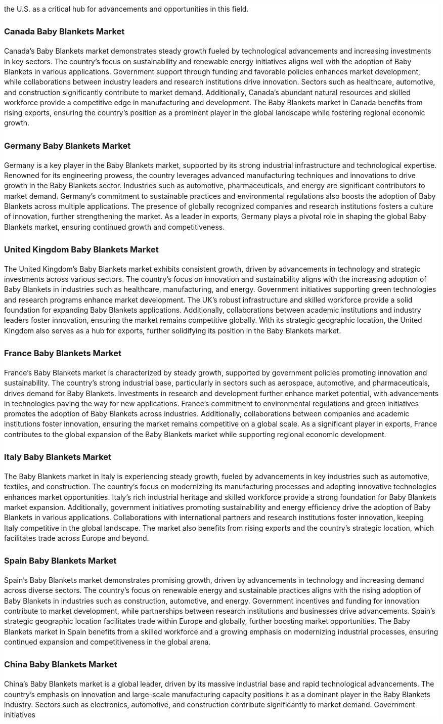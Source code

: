 the U.S. as a critical hub for advancements and opportunities in this field.</p><h3>Canada Baby Blankets Market</h3><p>Canada&rsquo;s Baby Blankets market demonstrates steady growth fueled by technological advancements and increasing investments in key sectors. The country&rsquo;s focus on sustainability and renewable energy initiatives aligns well with the adoption of Baby Blankets in various applications. Government support through funding and favorable policies enhances market development, while collaborations between industry leaders and research institutions drive innovation. Sectors such as healthcare, automotive, and construction significantly contribute to market demand. Additionally, Canada&rsquo;s abundant natural resources and skilled workforce provide a competitive edge in manufacturing and development. The Baby Blankets market in Canada benefits from rising exports, ensuring the country&rsquo;s position as a prominent player in the global landscape while fostering regional economic growth.</p><h3>Germany Baby Blankets Market</h3><p>Germany is a key player in the Baby Blankets market, supported by its strong industrial infrastructure and technological expertise. Renowned for its engineering prowess, the country leverages advanced manufacturing techniques and innovations to drive growth in the Baby Blankets sector. Industries such as automotive, pharmaceuticals, and energy are significant contributors to market demand. Germany&rsquo;s commitment to sustainable practices and environmental regulations also boosts the adoption of Baby Blankets across multiple applications. The presence of globally recognized companies and research institutions fosters a culture of innovation, further strengthening the market. As a leader in exports, Germany plays a pivotal role in shaping the global Baby Blankets market, ensuring continued growth and competitiveness.</p><h3>United Kingdom Baby Blankets Market</h3><p>The United Kingdom&rsquo;s Baby Blankets market exhibits consistent growth, driven by advancements in technology and strategic investments across various sectors. The country&rsquo;s focus on innovation and sustainability aligns with the increasing adoption of Baby Blankets in industries such as healthcare, manufacturing, and energy. Government initiatives supporting green technologies and research programs enhance market development. The UK&rsquo;s robust infrastructure and skilled workforce provide a solid foundation for expanding Baby Blankets applications. Additionally, collaborations between academic institutions and industry leaders foster innovation, ensuring the market remains competitive globally. With its strategic geographic location, the United Kingdom also serves as a hub for exports, further solidifying its position in the Baby Blankets market.</p><h3>France Baby Blankets Market</h3><p>France&rsquo;s Baby Blankets market is characterized by steady growth, supported by government policies promoting innovation and sustainability. The country&rsquo;s strong industrial base, particularly in sectors such as aerospace, automotive, and pharmaceuticals, drives demand for Baby Blankets. Investments in research and development further enhance market potential, with advancements in technologies paving the way for new applications. France&rsquo;s commitment to environmental regulations and green initiatives promotes the adoption of Baby Blankets across industries. Additionally, collaborations between companies and academic institutions foster innovation, ensuring the market remains competitive on a global scale. As a significant player in exports, France contributes to the global expansion of the Baby Blankets market while supporting regional economic development.</p><h3>Italy Baby Blankets Market</h3><p>The Baby Blankets market in Italy is experiencing steady growth, fueled by advancements in key industries such as automotive, textiles, and construction. The country&rsquo;s focus on modernizing its manufacturing processes and adopting innovative technologies enhances market opportunities. Italy&rsquo;s rich industrial heritage and skilled workforce provide a strong foundation for Baby Blankets market expansion. Additionally, government initiatives promoting sustainability and energy efficiency drive the adoption of Baby Blankets in various applications. Collaborations with international partners and research institutions foster innovation, keeping Italy competitive in the global landscape. The market also benefits from rising exports and the country&rsquo;s strategic location, which facilitates trade across Europe and beyond.</p><h3>Spain Baby Blankets Market</h3><p>Spain&rsquo;s Baby Blankets market demonstrates promising growth, driven by advancements in technology and increasing demand across diverse sectors. The country&rsquo;s focus on renewable energy and sustainable practices aligns with the rising adoption of Baby Blankets in industries such as construction, automotive, and energy. Government incentives and funding for innovation contribute to market development, while partnerships between research institutions and businesses drive advancements. Spain&rsquo;s strategic geographic location facilitates trade within Europe and globally, further boosting market opportunities. The Baby Blankets market in Spain benefits from a skilled workforce and a growing emphasis on modernizing industrial processes, ensuring continued expansion and competitiveness in the global arena.</p><h3>China Baby Blankets Market</h3><p>China&rsquo;s Baby Blankets market is a global leader, driven by its massive industrial base and rapid technological advancements. The country&rsquo;s emphasis on innovation and large-scale manufacturing capacity positions it as a dominant player in the Baby Blankets industry. Sectors such as electronics, automotive, and construction contribute significantly to market demand. Government initiatives